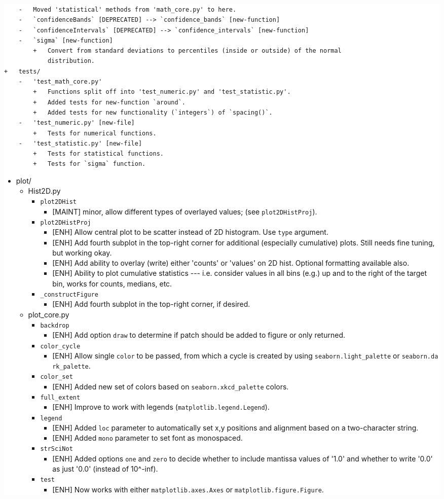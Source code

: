         -   Moved 'statistical' methods from 'math_core.py' to here.
        -   `confidenceBands` [DEPRECATED] --> `confidence_bands` [new-function]
        -   `confidenceIntervals` [DEPRECATED] --> `confidence_intervals` [new-function]
        -   `sigma` [new-function]
            +   Convert from standard deviations to percentiles (inside or outside) of the normal
                distribution.
    +   tests/
        -   'test_math_core.py'
            +   Functions split off into 'test_numeric.py' and 'test_statistic.py'.
            +   Added tests for new-function `around`.
            +   Added tests for new functionality (`integers`) of `spacing()`.
        -   'test_numeric.py' [new-file]
            +   Tests for numerical functions.
        -   'test_statistic.py' [new-file]
            +   Tests for statistical functions.
            +   Tests for `sigma` function.
-   plot/
    +   Hist2D.py
        -   `plot2DHist`
            +   [MAINT] minor, allow different types of overlayed values; (see `plot2DHistProj`).
        -   `plot2DHistProj`
            +   [ENH] Allow central plot to be scatter instead of 2D histogram.
                Use `type` argument.
            +   [ENH] Add fourth subplot in the top-right corner for additional (especially
                cumulative) plots.  Still needs fine tuning, but working okay.
            +   [ENH] Add ability to overlay (write) either 'counts' or 'values' on 2D hist.
                Optional formatting available also.
            +   [ENH] Ability to plot cumulative statistics --- i.e. consider values in all bins
                (e.g.) up and to the right of the target bin, works for counts, medians, etc.
        -   `_constructFigure`
            +   [ENH] Add fourth subplot in the top-right corner, if desired.
    +   plot_core.py
        -   `backdrop`
            +   [ENH] Add option `draw` to determine if patch should be added to figure
                or only returned.
        -   `color_cycle`
            +   [ENH] Allow single `color` to be passed, from which a cycle is created by
                      using `seaborn.light_palette` or `seaborn.dark_palette`.
        -   `color_set`
            +   [ENH] Added new set of colors based on `seaborn.xkcd_palette` colors.
        -   `full_extent`
            +   [ENH] Improve to work with legends (`matplotlib.legend.Legend`).
        -   `legend`
            +   [ENH] Added `loc` parameter to automatically set x,y positions and alignment
                      based on a two-character string.
            +   [ENH] Added `mono` parameter to set font as monospaced.
        -   `strSciNot`
            +   [ENH] Added options `one` and `zero` to decide whether to include mantissa values
                      of '1.0' and whether to write '0.0' as just '0.0' (instead of 10^-inf).
        -   `test`
            +   [ENH] Now works with either `matplotlib.axes.Axes` or `matplotlib.figure.Figure`.
